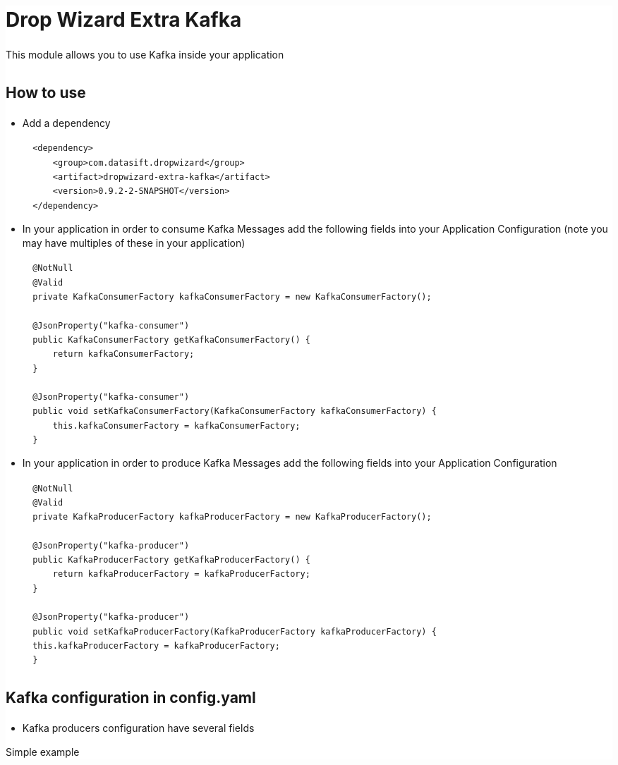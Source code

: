 # Drop Wizard Extra Kafka
This module allows you to use Kafka inside your application

## How to use
* Add a dependency

		<dependency>
			<group>com.datasift.dropwizard</group>
			<artifact>dropwizard-extra-kafka</artifact>
			<version>0.9.2-2-SNAPSHOT</version>
		</dependency>


* In your application in order to consume Kafka Messages add the following fields into your Application Configuration 
(note you may have multiples of these in your application)
		
		@NotNull
		@Valid
		private KafkaConsumerFactory kafkaConsumerFactory = new KafkaConsumerFactory();
		
		@JsonProperty("kafka-consumer")
		public KafkaConsumerFactory getKafkaConsumerFactory() {
			return kafkaConsumerFactory;
		}
		
		@JsonProperty("kafka-consumer")
		public void setKafkaConsumerFactory(KafkaConsumerFactory kafkaConsumerFactory) {
			this.kafkaConsumerFactory = kafkaConsumerFactory;
		}

* In your application in order to produce Kafka Messages add the following fields into your Application Configuration

		@NotNull
		@Valid
		private KafkaProducerFactory kafkaProducerFactory = new KafkaProducerFactory();
		
		@JsonProperty("kafka-producer")
		public KafkaProducerFactory getKafkaProducerFactory() {
			return kafkaProducerFactory = kafkaProducerFactory;
		}
		
	    @JsonProperty("kafka-producer")
    	public void setKafkaProducerFactory(KafkaProducerFactory kafkaProducerFactory) {
        this.kafkaProducerFactory = kafkaProducerFactory;
    	}
		

## Kafka configuration in config.yaml
* Kafka producers configuration have several fields

Simple example
